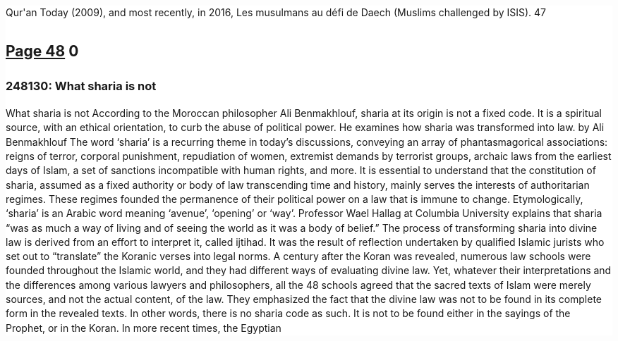 Qur'an Today (2009), and most recently, 
in 2016, Les musulmans au défi de 
Daech (Muslims challenged by ISIS). 
47

## [Page 48](248106eng.pdf#page=48) 0

### 248130: What sharia is not

What sharia is not 
According to the Moroccan philosopher Ali Benmakhlouf, sharia 
at its origin is not a fixed code. It is a spiritual source, with an 
ethical orientation, to curb the abuse of political power. He 
examines how sharia was transformed into law. 
by Ali Benmakhlouf 
The word ‘sharia’ is a recurring theme 
in today’s discussions, conveying an 
array of phantasmagorical associations: 
reigns of terror, corporal punishment, 
repudiation of women, extremist 
demands by terrorist groups, archaic 
laws from the earliest days of Islam, 
a set of sanctions incompatible with 
human rights, and more. 
It is essential to understand that 
the constitution of sharia, assumed 
as a fixed authority or body of law 
transcending time and history, mainly 
serves the interests of authoritarian 
regimes. These regimes founded the 
permanence of their political power 
on a law that is immune to change. 
Etymologically, ‘sharia’ is an Arabic 
word meaning ‘avenue’, ‘opening’ or 
‘way’. Professor Wael Hallag at Columbia 
University explains that sharia “was as 
much a way of living and of seeing the 
world as it was a body of belief.” 
The process of transforming sharia into 
divine law is derived from an effort to 
interpret it, called ijtihad. It was the 
result of reflection undertaken by 
qualified Islamic jurists who set out to 
“translate” the Koranic verses into 
legal norms. 
A century after the Koran was revealed, 
numerous law schools were founded 
throughout the Islamic world, and they 
had different ways of evaluating divine 
law. Yet, whatever their interpretations 
and the differences among various 
lawyers and philosophers, all the 
48 
schools agreed that the sacred texts 
of Islam were merely sources, and not 
the actual content, of the law. They 
emphasized the fact that the divine law 
was not to be found in its complete 
form in the revealed texts. In other 
words, there is no sharia code as such. It 
is not to be found either in the sayings 
of the Prophet, or in the Koran. 
In more recent times, the Egyptian 